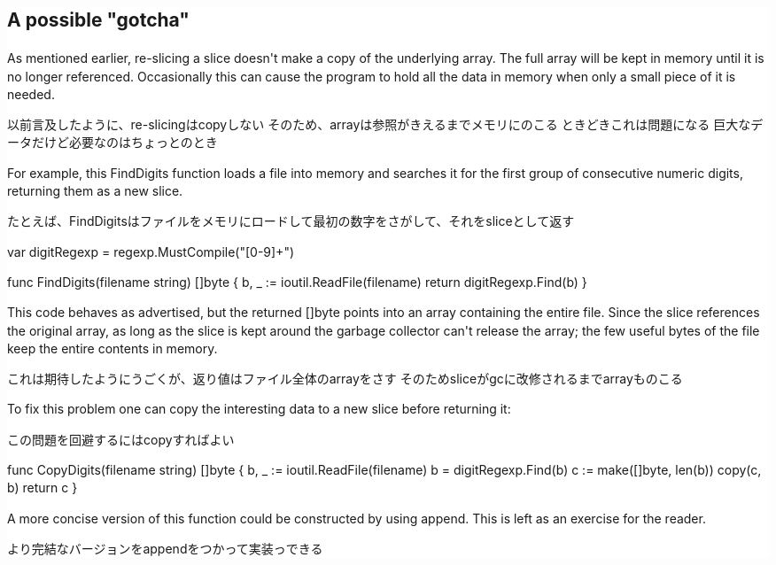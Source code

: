 
## A possible "gotcha"

As mentioned earlier, re-slicing a slice doesn't make a copy of the
underlying array. The full array will be kept in memory until it is no
longer referenced. Occasionally this can cause the program to hold all
the data in memory when only a small piece of it is needed.

以前言及したように、re-slicingはcopyしない
そのため、arrayは参照がきえるまでメモリにのこる
ときどきこれは問題になる
巨大なデータだけど必要なのはちょっとのとき


For example, this FindDigits function loads a file into memory and
searches it for the first group of consecutive numeric digits,
returning them as a new slice.

たとえば、FindDigitsはファイルをメモリにロードして最初の数字をさがして、それをsliceとして返す

var digitRegexp = regexp.MustCompile("[0-9]+")

func FindDigits(filename string) []byte {
    b, _ := ioutil.ReadFile(filename)
    return digitRegexp.Find(b)
}


This code behaves as advertised, but the returned []byte points into
an array containing the entire file. Since the slice references the
original array, as long as the slice is kept around the garbage
collector can't release the array; the few useful bytes of the file
keep the entire contents in memory.

これは期待したようにうごくが、返り値はファイル全体のarrayをさす
そのためsliceがgcに改修されるまでarrayものこる


To fix this problem one can copy the interesting data to a new slice
before returning it:

この問題を回避するにはcopyすればよい

func CopyDigits(filename string) []byte {
    b, _ := ioutil.ReadFile(filename)
    b = digitRegexp.Find(b)
    c := make([]byte, len(b))
    copy(c, b)
    return c
}


A more concise version of this function could be constructed by using
append. This is left as an exercise for the reader.

より完結なバージョンをappendをつかって実装っできる


